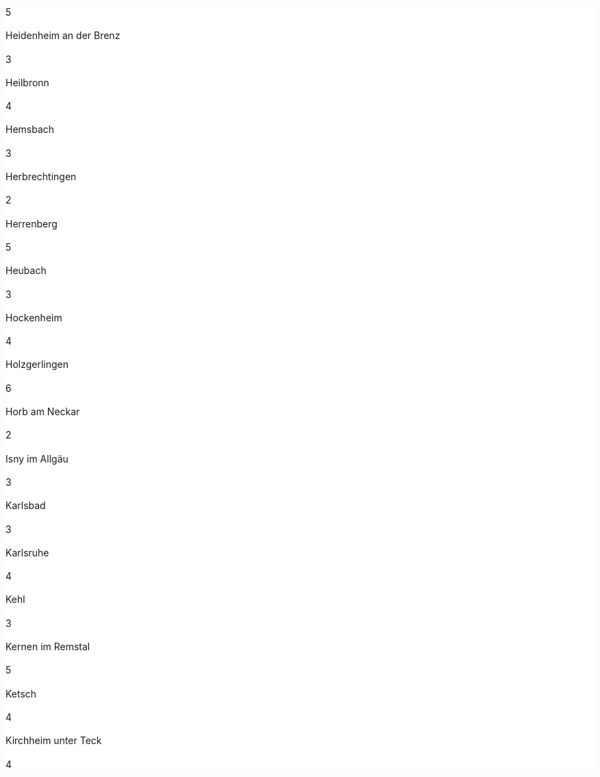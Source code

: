 5

Heidenheim an der Brenz

3

Heilbronn

4

Hemsbach

3

Herbrechtingen

2

Herrenberg

5

Heubach

3

Hockenheim

4

Holzgerlingen

6

Horb am Neckar

2

Isny im Allgäu

3

Karlsbad

3

Karlsruhe

4

Kehl

3

Kernen im Remstal

5

Ketsch

4

Kirchheim unter Teck

4
